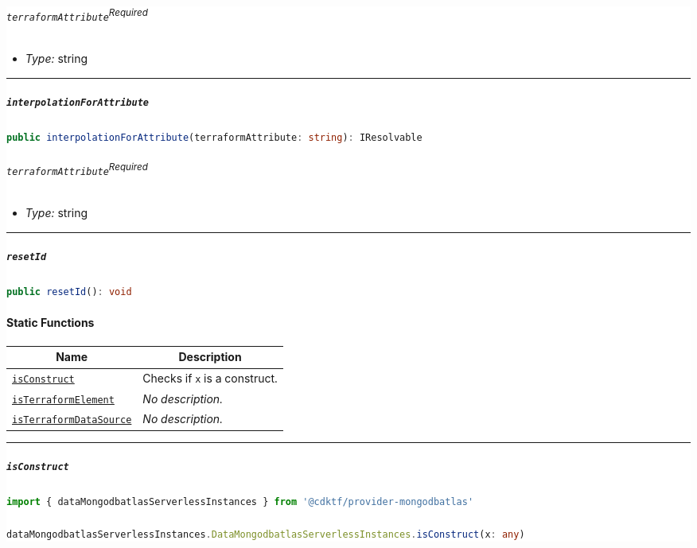 ###### `terraformAttribute`<sup>Required</sup> <a name="terraformAttribute" id="@cdktf/provider-mongodbatlas.dataMongodbatlasServerlessInstances.DataMongodbatlasServerlessInstances.getStringMapAttribute.parameter.terraformAttribute"></a>

- *Type:* string

---

##### `interpolationForAttribute` <a name="interpolationForAttribute" id="@cdktf/provider-mongodbatlas.dataMongodbatlasServerlessInstances.DataMongodbatlasServerlessInstances.interpolationForAttribute"></a>

```typescript
public interpolationForAttribute(terraformAttribute: string): IResolvable
```

###### `terraformAttribute`<sup>Required</sup> <a name="terraformAttribute" id="@cdktf/provider-mongodbatlas.dataMongodbatlasServerlessInstances.DataMongodbatlasServerlessInstances.interpolationForAttribute.parameter.terraformAttribute"></a>

- *Type:* string

---

##### `resetId` <a name="resetId" id="@cdktf/provider-mongodbatlas.dataMongodbatlasServerlessInstances.DataMongodbatlasServerlessInstances.resetId"></a>

```typescript
public resetId(): void
```

#### Static Functions <a name="Static Functions" id="Static Functions"></a>

| **Name** | **Description** |
| --- | --- |
| <code><a href="#@cdktf/provider-mongodbatlas.dataMongodbatlasServerlessInstances.DataMongodbatlasServerlessInstances.isConstruct">isConstruct</a></code> | Checks if `x` is a construct. |
| <code><a href="#@cdktf/provider-mongodbatlas.dataMongodbatlasServerlessInstances.DataMongodbatlasServerlessInstances.isTerraformElement">isTerraformElement</a></code> | *No description.* |
| <code><a href="#@cdktf/provider-mongodbatlas.dataMongodbatlasServerlessInstances.DataMongodbatlasServerlessInstances.isTerraformDataSource">isTerraformDataSource</a></code> | *No description.* |

---

##### `isConstruct` <a name="isConstruct" id="@cdktf/provider-mongodbatlas.dataMongodbatlasServerlessInstances.DataMongodbatlasServerlessInstances.isConstruct"></a>

```typescript
import { dataMongodbatlasServerlessInstances } from '@cdktf/provider-mongodbatlas'

dataMongodbatlasServerlessInstances.DataMongodbatlasServerlessInstances.isConstruct(x: any)
```
